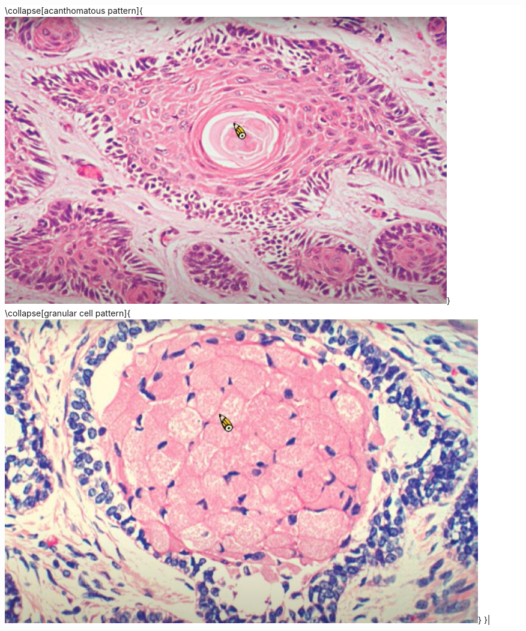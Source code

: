 \collapse[acanthomatous pattern]{![alt text](paste_src/口病-92.png)}
\collapse[granular cell pattern]{![alt text](paste_src/口病-93.png)}
}|